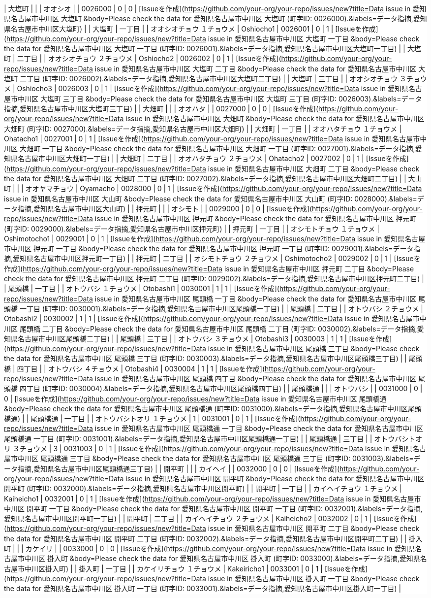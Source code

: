 | 大塩町 |  |  | オオシオ   |  | 0026000 | 0 | 0 | [Issueを作成](https://github.com/your-org/your-repo/issues/new?title=Data issue in 愛知県名古屋市中川区 大塩町  &body=Please check the data for 愛知県名古屋市中川区 大塩町   (町字ID: 0026000).&labels=データ指摘,愛知県名古屋市中川区大塩町) |
| 大塩町 | 一丁目 |  | オオシオチョウ １チョウメ  | Oshiocho1 | 0026001 | 0 | 1 | [Issueを作成](https://github.com/your-org/your-repo/issues/new?title=Data issue in 愛知県名古屋市中川区 大塩町 一丁目 &body=Please check the data for 愛知県名古屋市中川区 大塩町 一丁目  (町字ID: 0026001).&labels=データ指摘,愛知県名古屋市中川区大塩町一丁目) |
| 大塩町 | 二丁目 |  | オオシオチョウ ２チョウメ  | Oshiocho2 | 0026002 | 0 | 1 | [Issueを作成](https://github.com/your-org/your-repo/issues/new?title=Data issue in 愛知県名古屋市中川区 大塩町 二丁目 &body=Please check the data for 愛知県名古屋市中川区 大塩町 二丁目  (町字ID: 0026002).&labels=データ指摘,愛知県名古屋市中川区大塩町二丁目) |
| 大塩町 | 三丁目 |  | オオシオチョウ ３チョウメ  | Oshiocho3 | 0026003 | 0 | 1 | [Issueを作成](https://github.com/your-org/your-repo/issues/new?title=Data issue in 愛知県名古屋市中川区 大塩町 三丁目 &body=Please check the data for 愛知県名古屋市中川区 大塩町 三丁目  (町字ID: 0026003).&labels=データ指摘,愛知県名古屋市中川区大塩町三丁目) |
| 大畑町 |  |  | オオハタ   |  | 0027000 | 0 | 0 | [Issueを作成](https://github.com/your-org/your-repo/issues/new?title=Data issue in 愛知県名古屋市中川区 大畑町  &body=Please check the data for 愛知県名古屋市中川区 大畑町   (町字ID: 0027000).&labels=データ指摘,愛知県名古屋市中川区大畑町) |
| 大畑町 | 一丁目 |  | オオハタチョウ １チョウメ  | Ohatacho1 | 0027001 | 0 | 1 | [Issueを作成](https://github.com/your-org/your-repo/issues/new?title=Data issue in 愛知県名古屋市中川区 大畑町 一丁目 &body=Please check the data for 愛知県名古屋市中川区 大畑町 一丁目  (町字ID: 0027001).&labels=データ指摘,愛知県名古屋市中川区大畑町一丁目) |
| 大畑町 | 二丁目 |  | オオハタチョウ ２チョウメ  | Ohatacho2 | 0027002 | 0 | 1 | [Issueを作成](https://github.com/your-org/your-repo/issues/new?title=Data issue in 愛知県名古屋市中川区 大畑町 二丁目 &body=Please check the data for 愛知県名古屋市中川区 大畑町 二丁目  (町字ID: 0027002).&labels=データ指摘,愛知県名古屋市中川区大畑町二丁目) |
| 大山町 |  |  | オオヤマチョウ   | Oyamacho | 0028000 | 0 | 1 | [Issueを作成](https://github.com/your-org/your-repo/issues/new?title=Data issue in 愛知県名古屋市中川区 大山町  &body=Please check the data for 愛知県名古屋市中川区 大山町   (町字ID: 0028000).&labels=データ指摘,愛知県名古屋市中川区大山町) |
| 押元町 |  |  | オシモト   |  | 0029000 | 0 | 0 | [Issueを作成](https://github.com/your-org/your-repo/issues/new?title=Data issue in 愛知県名古屋市中川区 押元町  &body=Please check the data for 愛知県名古屋市中川区 押元町   (町字ID: 0029000).&labels=データ指摘,愛知県名古屋市中川区押元町) |
| 押元町 | 一丁目 |  | オシモトチョウ １チョウメ  | Oshimotocho1 | 0029001 | 0 | 1 | [Issueを作成](https://github.com/your-org/your-repo/issues/new?title=Data issue in 愛知県名古屋市中川区 押元町 一丁目 &body=Please check the data for 愛知県名古屋市中川区 押元町 一丁目  (町字ID: 0029001).&labels=データ指摘,愛知県名古屋市中川区押元町一丁目) |
| 押元町 | 二丁目 |  | オシモトチョウ ２チョウメ  | Oshimotocho2 | 0029002 | 0 | 1 | [Issueを作成](https://github.com/your-org/your-repo/issues/new?title=Data issue in 愛知県名古屋市中川区 押元町 二丁目 &body=Please check the data for 愛知県名古屋市中川区 押元町 二丁目  (町字ID: 0029002).&labels=データ指摘,愛知県名古屋市中川区押元町二丁目) |
| 尾頭橋 | 一丁目 |  | オトウバシ １チョウメ  | Otobashi1 | 0030001 | 1 | 1 | [Issueを作成](https://github.com/your-org/your-repo/issues/new?title=Data issue in 愛知県名古屋市中川区 尾頭橋 一丁目 &body=Please check the data for 愛知県名古屋市中川区 尾頭橋 一丁目  (町字ID: 0030001).&labels=データ指摘,愛知県名古屋市中川区尾頭橋一丁目) |
| 尾頭橋 | 二丁目 |  | オトウバシ ２チョウメ  | Otobashi2 | 0030002 | 1 | 1 | [Issueを作成](https://github.com/your-org/your-repo/issues/new?title=Data issue in 愛知県名古屋市中川区 尾頭橋 二丁目 &body=Please check the data for 愛知県名古屋市中川区 尾頭橋 二丁目  (町字ID: 0030002).&labels=データ指摘,愛知県名古屋市中川区尾頭橋二丁目) |
| 尾頭橋 | 三丁目 |  | オトウバシ ３チョウメ  | Otobashi3 | 0030003 | 1 | 1 | [Issueを作成](https://github.com/your-org/your-repo/issues/new?title=Data issue in 愛知県名古屋市中川区 尾頭橋 三丁目 &body=Please check the data for 愛知県名古屋市中川区 尾頭橋 三丁目  (町字ID: 0030003).&labels=データ指摘,愛知県名古屋市中川区尾頭橋三丁目) |
| 尾頭橋 | 四丁目 |  | オトウバシ ４チョウメ  | Otobashi4 | 0030004 | 1 | 1 | [Issueを作成](https://github.com/your-org/your-repo/issues/new?title=Data issue in 愛知県名古屋市中川区 尾頭橋 四丁目 &body=Please check the data for 愛知県名古屋市中川区 尾頭橋 四丁目  (町字ID: 0030004).&labels=データ指摘,愛知県名古屋市中川区尾頭橋四丁目) |
| 尾頭橋通 |  |  | オトウバシ   |  | 0031000 | 0 | 0 | [Issueを作成](https://github.com/your-org/your-repo/issues/new?title=Data issue in 愛知県名古屋市中川区 尾頭橋通  &body=Please check the data for 愛知県名古屋市中川区 尾頭橋通   (町字ID: 0031000).&labels=データ指摘,愛知県名古屋市中川区尾頭橋通) |
| 尾頭橋通 | 一丁目 |  | オトウバシトオリ １チョウメ  | 1 | 0031001 | 0 | 1 | [Issueを作成](https://github.com/your-org/your-repo/issues/new?title=Data issue in 愛知県名古屋市中川区 尾頭橋通 一丁目 &body=Please check the data for 愛知県名古屋市中川区 尾頭橋通 一丁目  (町字ID: 0031001).&labels=データ指摘,愛知県名古屋市中川区尾頭橋通一丁目) |
| 尾頭橋通 | 三丁目 |  | オトウバシトオリ ３チョウメ  | 3 | 0031003 | 0 | 1 | [Issueを作成](https://github.com/your-org/your-repo/issues/new?title=Data issue in 愛知県名古屋市中川区 尾頭橋通 三丁目 &body=Please check the data for 愛知県名古屋市中川区 尾頭橋通 三丁目  (町字ID: 0031003).&labels=データ指摘,愛知県名古屋市中川区尾頭橋通三丁目) |
| 開平町 |  |  | カイヘイ   |  | 0032000 | 0 | 0 | [Issueを作成](https://github.com/your-org/your-repo/issues/new?title=Data issue in 愛知県名古屋市中川区 開平町  &body=Please check the data for 愛知県名古屋市中川区 開平町   (町字ID: 0032000).&labels=データ指摘,愛知県名古屋市中川区開平町) |
| 開平町 | 一丁目 |  | カイヘイチョウ １チョウメ  | Kaiheicho1 | 0032001 | 0 | 1 | [Issueを作成](https://github.com/your-org/your-repo/issues/new?title=Data issue in 愛知県名古屋市中川区 開平町 一丁目 &body=Please check the data for 愛知県名古屋市中川区 開平町 一丁目  (町字ID: 0032001).&labels=データ指摘,愛知県名古屋市中川区開平町一丁目) |
| 開平町 | 二丁目 |  | カイヘイチョウ ２チョウメ  | Kaiheicho2 | 0032002 | 0 | 1 | [Issueを作成](https://github.com/your-org/your-repo/issues/new?title=Data issue in 愛知県名古屋市中川区 開平町 二丁目 &body=Please check the data for 愛知県名古屋市中川区 開平町 二丁目  (町字ID: 0032002).&labels=データ指摘,愛知県名古屋市中川区開平町二丁目) |
| 掛入町 |  |  | カケイリ   |  | 0033000 | 0 | 0 | [Issueを作成](https://github.com/your-org/your-repo/issues/new?title=Data issue in 愛知県名古屋市中川区 掛入町  &body=Please check the data for 愛知県名古屋市中川区 掛入町   (町字ID: 0033000).&labels=データ指摘,愛知県名古屋市中川区掛入町) |
| 掛入町 | 一丁目 |  | カケイリチョウ １チョウメ  | Kakeiricho1 | 0033001 | 0 | 1 | [Issueを作成](https://github.com/your-org/your-repo/issues/new?title=Data issue in 愛知県名古屋市中川区 掛入町 一丁目 &body=Please check the data for 愛知県名古屋市中川区 掛入町 一丁目  (町字ID: 0033001).&labels=データ指摘,愛知県名古屋市中川区掛入町一丁目) |